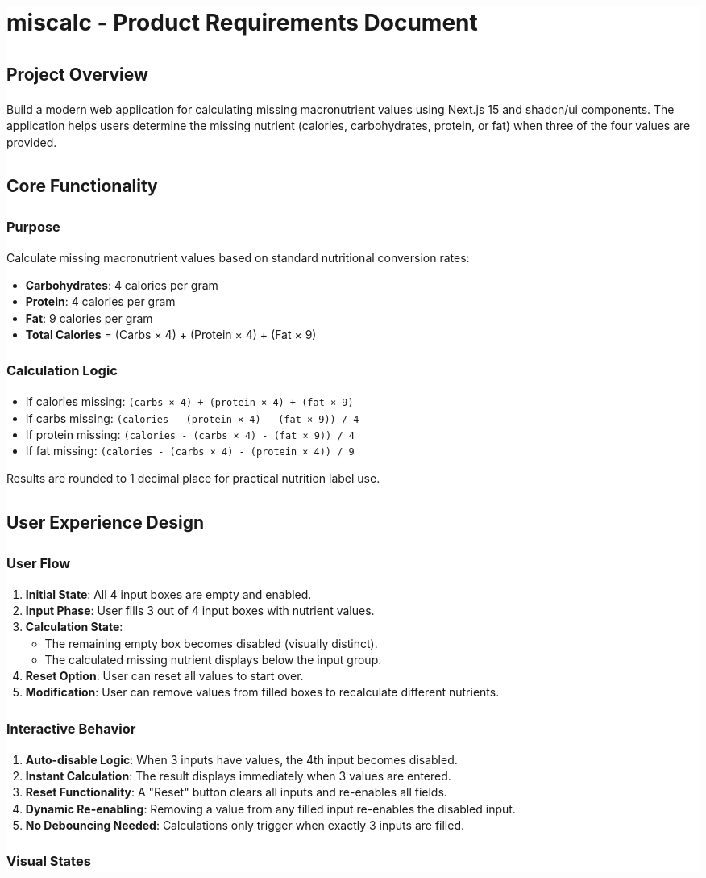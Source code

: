 # miscalc - Product Requirements Document

## Project Overview

Build a modern web application for calculating missing macronutrient values using Next.js 15 and shadcn/ui components. The application helps users determine the missing nutrient (calories, carbohydrates, protein, or fat) when three of the four values are provided.

## Core Functionality

### Purpose

Calculate missing macronutrient values based on standard nutritional conversion rates:

- **Carbohydrates**: 4 calories per gram
- **Protein**: 4 calories per gram
- **Fat**: 9 calories per gram
- **Total Calories** = (Carbs × 4) + (Protein × 4) + (Fat × 9)

### Calculation Logic

- If calories missing: `(carbs × 4) + (protein × 4) + (fat × 9)`
- If carbs missing: `(calories - (protein × 4) - (fat × 9)) / 4`
- If protein missing: `(calories - (carbs × 4) - (fat × 9)) / 4`
- If fat missing: `(calories - (carbs × 4) - (protein × 4)) / 9`

Results are rounded to 1 decimal place for practical nutrition label use.

## User Experience Design

### User Flow

1. **Initial State**: All 4 input boxes are empty and enabled.
2. **Input Phase**: User fills 3 out of 4 input boxes with nutrient values.
3. **Calculation State**:
   - The remaining empty box becomes disabled (visually distinct).
   - The calculated missing nutrient displays below the input group.
4. **Reset Option**: User can reset all values to start over.
5. **Modification**: User can remove values from filled boxes to recalculate different nutrients.

### Interactive Behavior

1. **Auto-disable Logic**: When 3 inputs have values, the 4th input becomes disabled.
2. **Instant Calculation**: The result displays immediately when 3 values are entered.
3. **Reset Functionality**: A "Reset" button clears all inputs and re-enables all fields.
4. **Dynamic Re-enabling**: Removing a value from any filled input re-enables the disabled input.
5. **No Debouncing Needed**: Calculations only trigger when exactly 3 inputs are filled.

### Visual States
